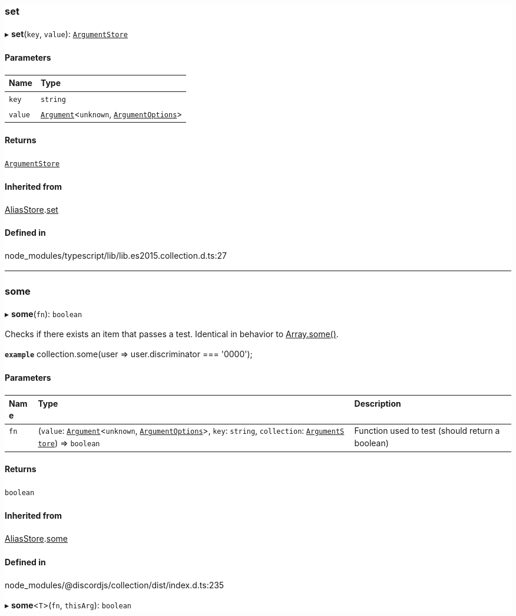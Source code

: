 ### set

▸ **set**(`key`, `value`): [`ArgumentStore`](ArgumentStore)

#### Parameters

| Name | Type |
| :------ | :------ |
| `key` | `string` |
| `value` | [`Argument`](Argument)<`unknown`, [`ArgumentOptions`](../interfaces/ArgumentOptions)\> |

#### Returns

[`ArgumentStore`](ArgumentStore)

#### Inherited from

[AliasStore](AliasStore).[set](AliasStore#set)

#### Defined in

node_modules/typescript/lib/lib.es2015.collection.d.ts:27

___

### some

▸ **some**(`fn`): `boolean`

Checks if there exists an item that passes a test. Identical in behavior to
[Array.some()](https://developer.mozilla.org/en-US/docs/Web/JavaScript/Reference/Global_Objects/Array/some).

**`example`**
collection.some(user => user.discriminator === '0000');

#### Parameters

| Name | Type | Description |
| :------ | :------ | :------ |
| `fn` | (`value`: [`Argument`](Argument)<`unknown`, [`ArgumentOptions`](../interfaces/ArgumentOptions)\>, `key`: `string`, `collection`: [`ArgumentStore`](ArgumentStore)) => `boolean` | Function used to test (should return a boolean) |

#### Returns

`boolean`

#### Inherited from

[AliasStore](AliasStore).[some](AliasStore#some)

#### Defined in

node_modules/@discordjs/collection/dist/index.d.ts:235

▸ **some**<`T`\>(`fn`, `thisArg`): `boolean`
